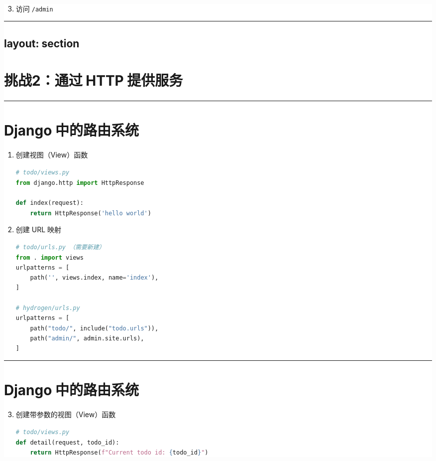 3. 访问 `/admin`

---
layout: section
---

# 挑战2：通过 HTTP 提供服务

---

# Django 中的路由系统

1. 创建视图（View）函数
    ```python
    # todo/views.py
    from django.http import HttpResponse

    def index(request):
        return HttpResponse('hello world')        
    ```

2. 创建 URL 映射
    ```python
    # todo/urls.py （需要新建）
    from . import views
    urlpatterns = [
        path('', views.index, name='index'),
    ]

    # hydrogen/urls.py
    urlpatterns = [
        path("todo/", include("todo.urls")),
        path("admin/", admin.site.urls),
    ]
    ```

---

# Django 中的路由系统

3. 创建带参数的视图（View）函数
    ```python
    # todo/views.py
    def detail(request, todo_id):
        return HttpResponse(f"Current todo id: {todo_id}")
    ```
